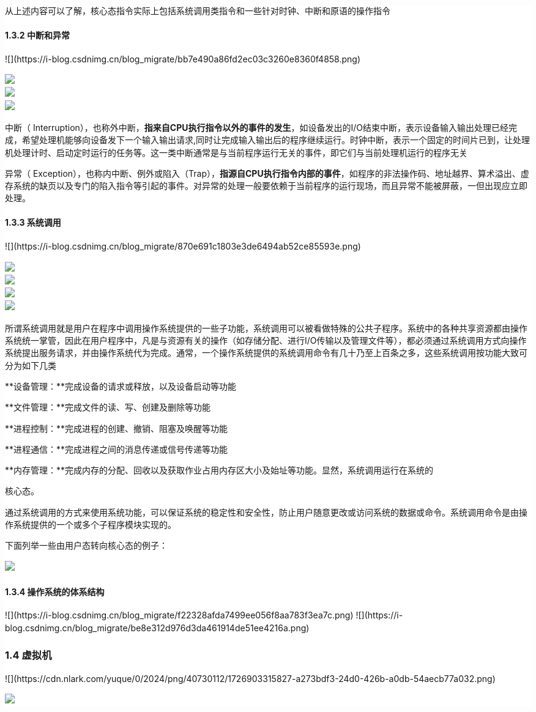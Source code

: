 从上述内容可以了解，核心态指令实际上包括系统调用类指令和一些针对时钟、中断和原语的操作指令

<h4 id="c1ECA">1.3.2 中断和异常</h4>
![](https://i-blog.csdnimg.cn/blog_migrate/bb7e490a86fd2ec03c3260e8360f4858.png)

![](https://i-blog.csdnimg.cn/blog_migrate/b011a66da7c1ab365830ea91b54ac2b8.png)  
![](https://i-blog.csdnimg.cn/blog_migrate/2d843108ec156147d392f71d41130e2c.png)  
![](https://i-blog.csdnimg.cn/blog_migrate/c49c39d51005ea0861460cf1201bf177.png)

中断（ Interruption），也称外中断，**指来自CPU执行指令以外的事件的发生**，如设备发出的I/O结束中断，表示设备输入输出处理已经完成，希望处理机能够向设备发下一个输入输出请求,同时让完成输入输出后的程序继续运行。时钟中断，表示一个固定的时间片已到，让处理机处理计时、启动定时运行的任务等。这一类中断通常是与当前程序运行无关的事件，即它们与当前处理机运行的程序无关

异常（ Exception），也称内中断、例外或陷入（Trap），**指源自CPU执行指令内部的事件**，如程序的非法操作码、地址越界、算术溢出、虚存系统的缺页以及专门的陷入指令等引起的事件。对异常的处理一般要依赖于当前程序的运行现场，而且异常不能被屏蔽，一但出现应立即处理。

<h4 id="CJkso">1.3.3 系统调用</h4>
![](https://i-blog.csdnimg.cn/blog_migrate/870e691c1803e3de6494ab52ce85593e.png)

![](https://i-blog.csdnimg.cn/blog_migrate/ea50d8d3bcc3de57b6db35ba035ee9cc.png)  
![](https://i-blog.csdnimg.cn/blog_migrate/a746fffbda4ba3e7570c928b75bef3e7.png)  
![](https://i-blog.csdnimg.cn/blog_migrate/6b7091136c7ecd1377ff0dfde9f793b9.png)  
![](https://i-blog.csdnimg.cn/blog_migrate/0e03379594fe9ad10ec114e5af6414f0.png)

所谓系统调用就是用户在程序中调用操作系统提供的一些子功能，系统调用可以被看做特殊的公共子程序。系统中的各种共享资源都由操作系统统一掌管，因此在用户程序中，凡是与资源有关的操作（如存储分配、进行I/O传输以及管理文件等），都必须通过系统调用方式向操作系统提出服务请求，并由操作系统代为完成。通常，一个操作系统提供的系统调用命令有几十乃至上百条之多，这些系统调用按功能大致可分为如下几类

**设备管理：**完成设备的请求或释放，以及设备启动等功能

**文件管理：**完成文件的读、写、创建及删除等功能

**进程控制：**完成进程的创建、撤销、阻塞及唤醒等功能

**进程通信：**完成进程之间的消息传递或信号传递等功能

**内存管理：**完成内存的分配、回收以及获取作业占用内存区大小及始址等功能。显然，系统调用运行在系统的

核心态。

通过系统调用的方式来使用系统功能，可以保证系统的稳定性和安全性，防止用户随意更改或访问系统的数据或命令。系统调用命令是由操作系统提供的一个或多个子程序模块实现的。

下面列举一些由用户态转向核心态的例子：

![](https://i-blog.csdnimg.cn/blog_migrate/45df754a9bfe4cb16dd3d54efe00c777.png)

<h4 id="EYITF">1.3.4 操作系统的体系结构</h4>
![](https://i-blog.csdnimg.cn/blog_migrate/f22328afda7499ee056f8aa783f3ea7c.png)  
![](https://i-blog.csdnimg.cn/blog_migrate/be8e312d976d3da461914de51ee4216a.png)

<h3 id="ZpxvZ">1.4 虚拟机</h3>
![](https://cdn.nlark.com/yuque/0/2024/png/40730112/1726903315827-a273bdf3-24d0-426b-a0db-54aecb77a032.png)

![](https://cdn.nlark.com/yuque/0/2024/png/40730112/1726903268471-219c8f2a-7683-44a5-9afb-46d7e4b80724.png)
